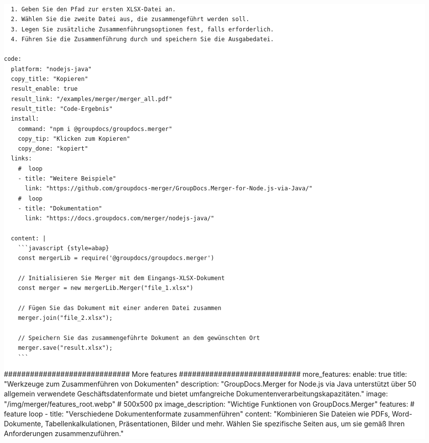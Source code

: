       1. Geben Sie den Pfad zur ersten XLSX-Datei an.
      2. Wählen Sie die zweite Datei aus, die zusammengeführt werden soll.
      3. Legen Sie zusätzliche Zusammenführungsoptionen fest, falls erforderlich.
      4. Führen Sie die Zusammenführung durch und speichern Sie die Ausgabedatei.
   
    code:
      platform: "nodejs-java"
      copy_title: "Kopieren"
      result_enable: true
      result_link: "/examples/merger/merger_all.pdf"
      result_title: "Code-Ergebnis"
      install:
        command: "npm i @groupdocs/groupdocs.merger"
        copy_tip: "Klicken zum Kopieren"
        copy_done: "kopiert"
      links:
        #  loop
        - title: "Weitere Beispiele"
          link: "https://github.com/groupdocs-merger/GroupDocs.Merger-for-Node.js-via-Java/"
        #  loop
        - title: "Dokumentation"
          link: "https://docs.groupdocs.com/merger/nodejs-java/"
          
      content: |
        ```javascript {style=abap}
        const mergerLib = require('@groupdocs/groupdocs.merger')

        // Initialisieren Sie Merger mit dem Eingangs-XLSX-Dokument
        const merger = new mergerLib.Merger("file_1.xlsx")

        // Fügen Sie das Dokument mit einer anderen Datei zusammen
        merger.join("file_2.xlsx");

        // Speichern Sie das zusammengeführte Dokument an dem gewünschten Ort
        merger.save("result.xlsx");
        ```            

############################# More features ############################
more_features:
  enable: true
  title: "Werkzeuge zum Zusammenführen von Dokumenten"
  description: "GroupDocs.Merger for Node.js via Java unterstützt über 50 allgemein verwendete Geschäftsdatenformate und bietet umfangreiche Dokumentenverarbeitungskapazitäten."
  image: "/img/merger/features_root.webp" # 500x500 px
  image_description: "Wichtige Funktionen von GroupDocs.Merger"
  features:
    # feature loop
    - title: "Verschiedene Dokumentenformate zusammenführen"
      content: "Kombinieren Sie Dateien wie PDFs, Word-Dokumente, Tabellenkalkulationen, Präsentationen, Bilder und mehr. Wählen Sie spezifische Seiten aus, um sie gemäß Ihren Anforderungen zusammenzuführen."

